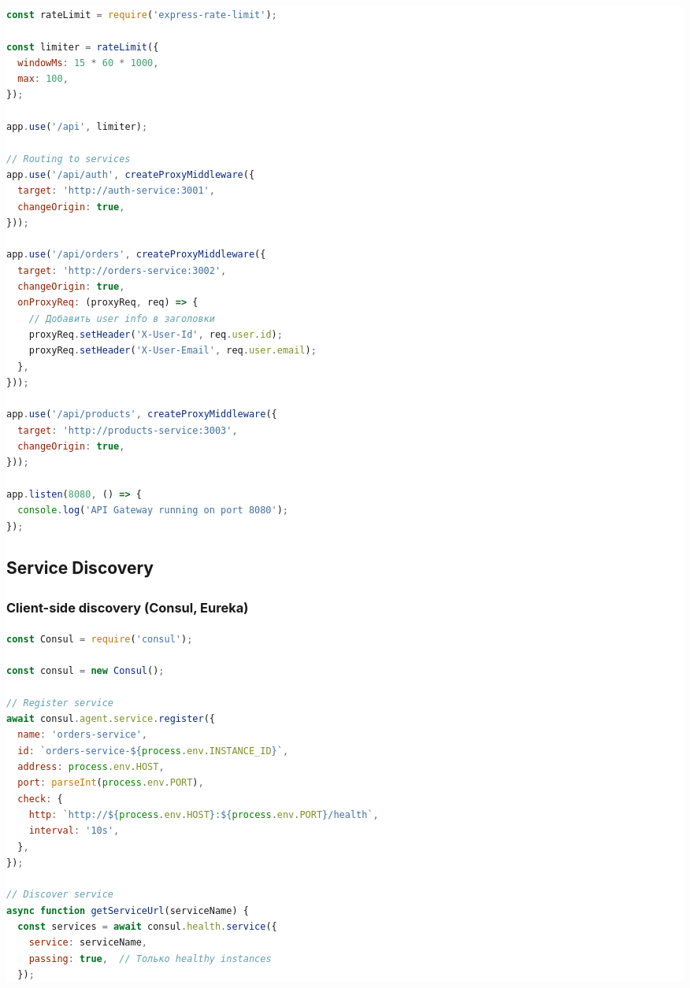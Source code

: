 ```javascript
const rateLimit = require('express-rate-limit');

const limiter = rateLimit({
  windowMs: 15 * 60 * 1000,
  max: 100,
});

app.use('/api', limiter);

// Routing to services
app.use('/api/auth', createProxyMiddleware({
  target: 'http://auth-service:3001',
  changeOrigin: true,
}));

app.use('/api/orders', createProxyMiddleware({
  target: 'http://orders-service:3002',
  changeOrigin: true,
  onProxyReq: (proxyReq, req) => {
    // Добавить user info в заголовки
    proxyReq.setHeader('X-User-Id', req.user.id);
    proxyReq.setHeader('X-User-Email', req.user.email);
  },
}));

app.use('/api/products', createProxyMiddleware({
  target: 'http://products-service:3003',
  changeOrigin: true,
}));

app.listen(8080, () => {
  console.log('API Gateway running on port 8080');
});
```

## Service Discovery

### Client-side discovery (Consul, Eureka)

```javascript
const Consul = require('consul');

const consul = new Consul();

// Register service
await consul.agent.service.register({
  name: 'orders-service',
  id: `orders-service-${process.env.INSTANCE_ID}`,
  address: process.env.HOST,
  port: parseInt(process.env.PORT),
  check: {
    http: `http://${process.env.HOST}:${process.env.PORT}/health`,
    interval: '10s',
  },
});

// Discover service
async function getServiceUrl(serviceName) {
  const services = await consul.health.service({
    service: serviceName,
    passing: true,  // Только healthy instances
  });

```